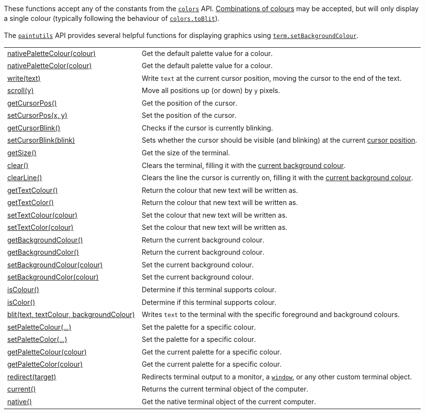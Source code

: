 These functions accept any of the constants from the [`colors`](colors.html) API. [Combinations of colours](colors.html#v:combine) may
be accepted, but will only display a single colour (typically following the behaviour of [`colors.toBlit`](colors.html#v:toBlit)).

The [`paintutils`](paintutils.html) API provides several helpful functions for displaying graphics using [`term.setBackgroundColour`](term.html#v:setBackgroundColour).

|  |  |
| --- | --- |
| [nativePaletteColour(colour)](#v:nativePaletteColour) | Get the default palette value for a colour. |
| [nativePaletteColor(colour)](#v:nativePaletteColor) | Get the default palette value for a colour. |
| [write(text)](#v:write) | Write `text` at the current cursor position, moving the cursor to the end of the text. |
| [scroll(y)](#v:scroll) | Move all positions up (or down) by `y` pixels. |
| [getCursorPos()](#v:getCursorPos) | Get the position of the cursor. |
| [setCursorPos(x, y)](#v:setCursorPos) | Set the position of the cursor. |
| [getCursorBlink()](#v:getCursorBlink) | Checks if the cursor is currently blinking. |
| [setCursorBlink(blink)](#v:setCursorBlink) | Sets whether the cursor should be visible (and blinking) at the current [cursor position](term.html#v:getCursorPos). |
| [getSize()](#v:getSize) | Get the size of the terminal. |
| [clear()](#v:clear) | Clears the terminal, filling it with the [current background colour](term.html#v:getBackgroundColour). |
| [clearLine()](#v:clearLine) | Clears the line the cursor is currently on, filling it with the [current background colour](term.html#v:getBackgroundColour). |
| [getTextColour()](#v:getTextColour) | Return the colour that new text will be written as. |
| [getTextColor()](#v:getTextColor) | Return the colour that new text will be written as. |
| [setTextColour(colour)](#v:setTextColour) | Set the colour that new text will be written as. |
| [setTextColor(colour)](#v:setTextColor) | Set the colour that new text will be written as. |
| [getBackgroundColour()](#v:getBackgroundColour) | Return the current background colour. |
| [getBackgroundColor()](#v:getBackgroundColor) | Return the current background colour. |
| [setBackgroundColour(colour)](#v:setBackgroundColour) | Set the current background colour. |
| [setBackgroundColor(colour)](#v:setBackgroundColor) | Set the current background colour. |
| [isColour()](#v:isColour) | Determine if this terminal supports colour. |
| [isColor()](#v:isColor) | Determine if this terminal supports colour. |
| [blit(text, textColour, backgroundColour)](#v:blit) | Writes `text` to the terminal with the specific foreground and background colours. |
| [setPaletteColour(...)](#v:setPaletteColour) | Set the palette for a specific colour. |
| [setPaletteColor(...)](#v:setPaletteColor) | Set the palette for a specific colour. |
| [getPaletteColour(colour)](#v:getPaletteColour) | Get the current palette for a specific colour. |
| [getPaletteColor(colour)](#v:getPaletteColor) | Get the current palette for a specific colour. |
| [redirect(target)](#v:redirect) | Redirects terminal output to a monitor, a [`window`](window.html), or any other custom terminal object. |
| [current()](#v:current) | Returns the current terminal object of the computer. |
| [native()](#v:native) | Get the native terminal object of the current computer. |
